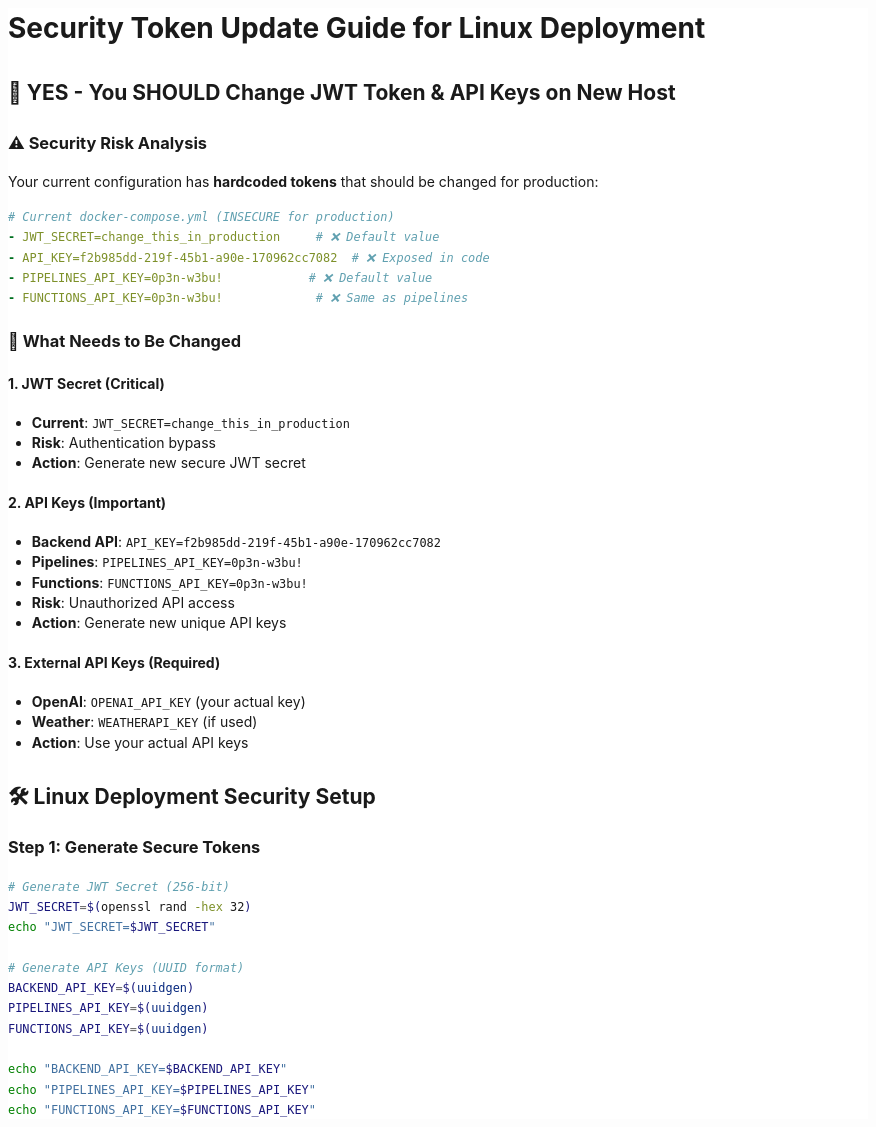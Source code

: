 # Security Token Update Guide for Linux Deployment

## 🔐 **YES - You SHOULD Change JWT Token & API Keys on New Host**

### ⚠️ **Security Risk Analysis**

Your current configuration has **hardcoded tokens** that should be changed for production:

```yaml
# Current docker-compose.yml (INSECURE for production)
- JWT_SECRET=change_this_in_production     # ❌ Default value
- API_KEY=f2b985dd-219f-45b1-a90e-170962cc7082  # ❌ Exposed in code
- PIPELINES_API_KEY=0p3n-w3bu!            # ❌ Default value
- FUNCTIONS_API_KEY=0p3n-w3bu!             # ❌ Same as pipelines
```

### 🔑 **What Needs to Be Changed**

#### **1. JWT Secret (Critical)**
- **Current**: `JWT_SECRET=change_this_in_production`
- **Risk**: Authentication bypass
- **Action**: Generate new secure JWT secret

#### **2. API Keys (Important)**
- **Backend API**: `API_KEY=f2b985dd-219f-45b1-a90e-170962cc7082`
- **Pipelines**: `PIPELINES_API_KEY=0p3n-w3bu!`
- **Functions**: `FUNCTIONS_API_KEY=0p3n-w3bu!`
- **Risk**: Unauthorized API access
- **Action**: Generate new unique API keys

#### **3. External API Keys (Required)**
- **OpenAI**: `OPENAI_API_KEY` (your actual key)
- **Weather**: `WEATHERAPI_KEY` (if used)
- **Action**: Use your actual API keys

## 🛠️ **Linux Deployment Security Setup**

### **Step 1: Generate Secure Tokens**

```bash
# Generate JWT Secret (256-bit)
JWT_SECRET=$(openssl rand -hex 32)
echo "JWT_SECRET=$JWT_SECRET"

# Generate API Keys (UUID format)
BACKEND_API_KEY=$(uuidgen)
PIPELINES_API_KEY=$(uuidgen)
FUNCTIONS_API_KEY=$(uuidgen)

echo "BACKEND_API_KEY=$BACKEND_API_KEY"
echo "PIPELINES_API_KEY=$PIPELINES_API_KEY"
echo "FUNCTIONS_API_KEY=$FUNCTIONS_API_KEY"
```
